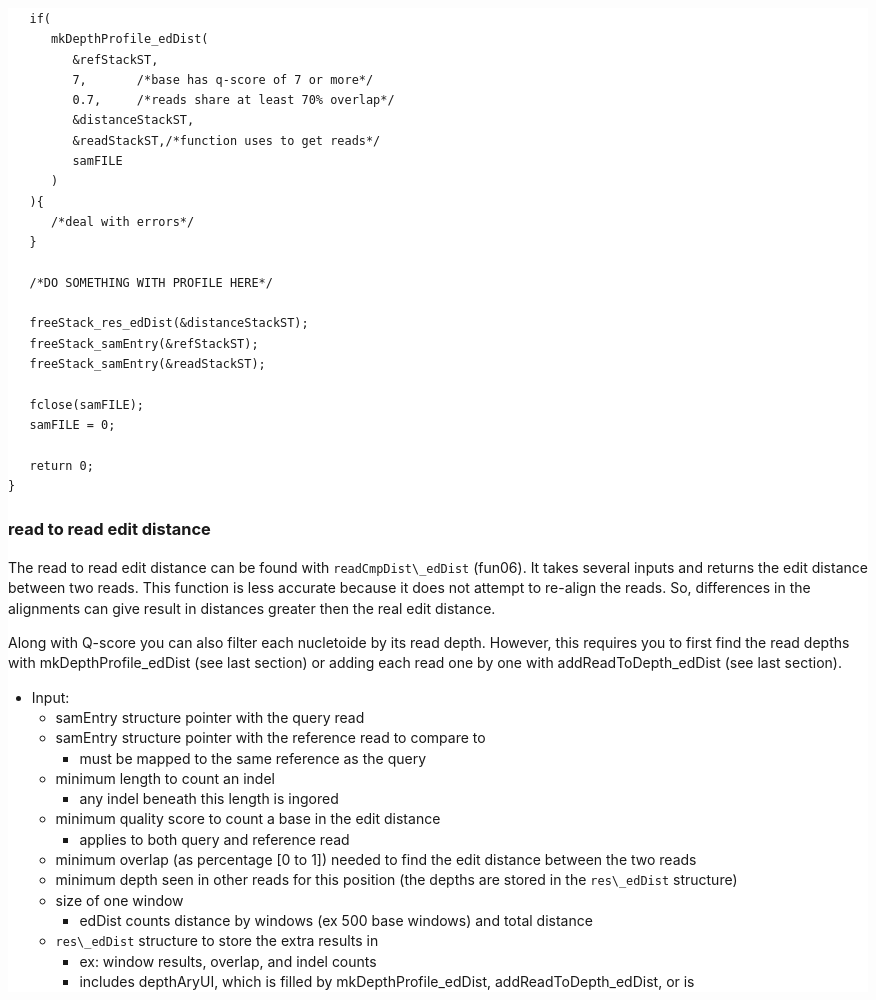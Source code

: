 ```
   if(
      mkDepthProfile_edDist(
         &refStackST,
         7,       /*base has q-score of 7 or more*/
         0.7,     /*reads share at least 70% overlap*/
         &distanceStackST,
         &readStackST,/*function uses to get reads*/
         samFILE
      )
   ){
      /*deal with errors*/
   }

   /*DO SOMETHING WITH PROFILE HERE*/

   freeStack_res_edDist(&distanceStackST);
   freeStack_samEntry(&refStackST);
   freeStack_samEntry(&readStackST);

   fclose(samFILE);
   samFILE = 0;

   return 0;
}
```


### read to read edit distance

The read to read edit distance can be found with
  `readCmpDist\_edDist` (fun06). It takes several inputs
  and returns the edit distance between two reads. This
  function is less accurate because it does not attempt
  to re-align the reads. So, differences in the alignments
  can give result in distances greater then the real edit
  distance.

Along with Q-score you can also filter each nucletoide by
  its read depth. However, this requires you to first find
  the read depths with mkDepthProfile\_edDist (see last
  section) or adding each read one by one with
  addReadToDepth\_edDist (see last section).

- Input:
  - samEntry structure pointer with the query read
  - samEntry structure pointer with the reference read to
    compare to
    - must be mapped to the same reference as the query
  - minimum length to count an indel
    - any indel beneath this length is ingored
  - minimum quality score to count a base in the edit
    distance
    - applies to both query and reference read
  - minimum overlap (as percentage [0 to 1]) needed to
    find the edit distance between the two reads
  - minimum depth seen in other reads for this position
    (the depths are stored in the `res\_edDist` structure)
  - size of one window
    - edDist counts distance by windows (ex 500 base
      windows) and total distance
  - `res\_edDist` structure to store the extra results in
    - ex: window results, overlap, and indel counts
    - includes depthAryUI, which is filled by
      mkDepthProfile\_edDist, addReadToDepth\_edDist, or is